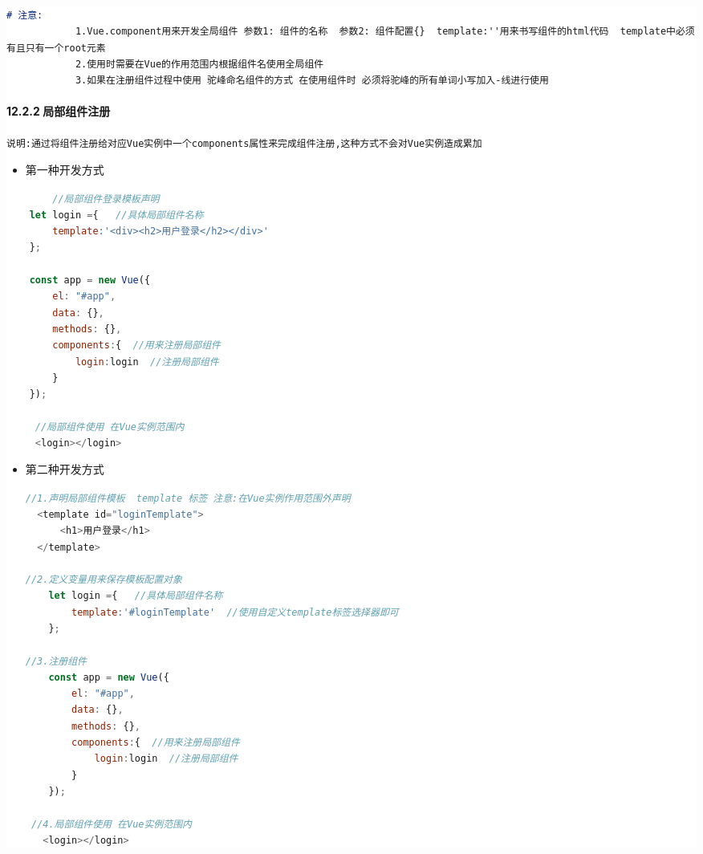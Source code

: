 ```markdown
# 注意:
			1.Vue.component用来开发全局组件 参数1: 组件的名称  参数2: 组件配置{}  template:''用来书写组件的html代码  template中必须有且只有一个root元素
			2.使用时需要在Vue的作用范围内根据组件名使用全局组件
			3.如果在注册组件过程中使用 驼峰命名组件的方式 在使用组件时 必须将驼峰的所有单词小写加入-线进行使用
```

#### 12.2.2 局部组件注册

`说明:通过将组件注册给对应Vue实例中一个components属性来完成组件注册,这种方式不会对Vue实例造成累加`

- 第一种开发方式

```js
		//局部组件登录模板声明
    let login ={   //具体局部组件名称
        template:'<div><h2>用户登录</h2></div>'
    };
    
    const app = new Vue({
        el: "#app",
        data: {},
        methods: {},
        components:{  //用来注册局部组件
            login:login  //注册局部组件
        }
    });

	 //局部组件使用 在Vue实例范围内
	 <login></login>
```

- 第二种开发方式

  ```js
  //1.声明局部组件模板  template 标签 注意:在Vue实例作用范围外声明
    <template id="loginTemplate">
        <h1>用户登录</h1>
    </template>
  
  //2.定义变量用来保存模板配置对象
      let login ={   //具体局部组件名称
          template:'#loginTemplate'  //使用自定义template标签选择器即可
      };
  
  //3.注册组件	
      const app = new Vue({
          el: "#app",
          data: {},
          methods: {},
          components:{  //用来注册局部组件
              login:login  //注册局部组件
          }
      });
  
   //4.局部组件使用 在Vue实例范围内
  	 <login></login>
  ```

